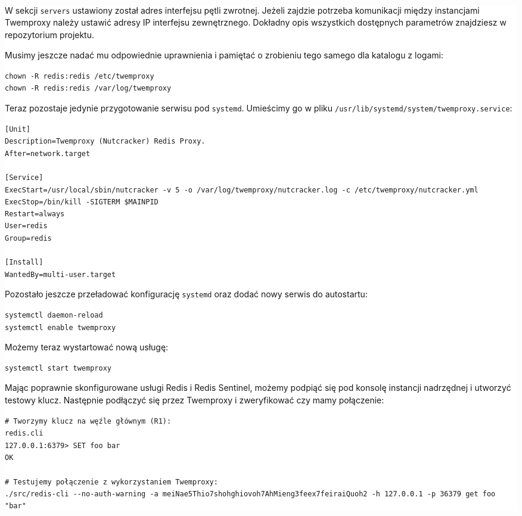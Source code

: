 W sekcji `servers` ustawiony został adres interfejsu pętli zwrotnej. Jeżeli zajdzie potrzeba komunikacji między instancjami Twemproxy należy ustawić adresy IP interfejsu zewnętrznego. Dokładny opis wszystkich dostępnych parametrów znajdziesz w repozytorium projektu.

Musimy jeszcze nadać mu odpowiednie uprawnienia i pamiętać o zrobieniu tego samego dla katalogu z logami:

```
chown -R redis:redis /etc/twemproxy
chown -R redis:redis /var/log/twemproxy
```

Teraz pozostaje jedynie przygotowanie serwisu pod `systemd`. Umieścimy go w pliku `/usr/lib/systemd/system/twemproxy.service`:

```
[Unit]
Description=Twemproxy (Nutcracker) Redis Proxy.
After=network.target

[Service]
ExecStart=/usr/local/sbin/nutcracker -v 5 -o /var/log/twemproxy/nutcracker.log -c /etc/twemproxy/nutcracker.yml
ExecStop=/bin/kill -SIGTERM $MAINPID
Restart=always
User=redis
Group=redis

[Install]
WantedBy=multi-user.target
```

Pozostało jeszcze przeładować konfigurację `systemd` oraz dodać nowy serwis do autostartu:

```
systemctl daemon-reload
systemctl enable twemproxy
```

Możemy teraz wystartować nową usługę:

```
systemctl start twemproxy
```

Mając poprawnie skonfigurowane usługi Redis i Redis Sentinel, możemy podpiąć się pod konsolę instancji nadrzędnej i utworzyć testowy klucz. Następnie podłączyć się przez Twemproxy i zweryfikować czy mamy połączenie:

```
# Tworzymy klucz na węźle głównym (R1):
redis.cli
127.0.0.1:6379> SET foo bar
OK

# Testujemy połączenie z wykorzystaniem Twemproxy:
./src/redis-cli --no-auth-warning -a meiNae5Thio7shohghiovoh7AhMieng3feex7feiraiQuoh2 -h 127.0.0.1 -p 36379 get foo
"bar"
```
